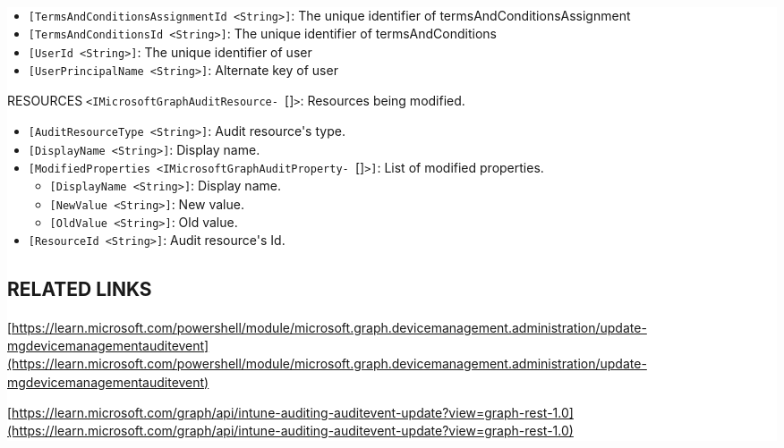   - `[TermsAndConditionsAssignmentId <String>]`: The unique identifier of termsAndConditionsAssignment
  - `[TermsAndConditionsId <String>]`: The unique identifier of termsAndConditions
  - `[UserId <String>]`: The unique identifier of user
  - `[UserPrincipalName <String>]`: Alternate key of user

RESOURCES `<IMicrosoftGraphAuditResource- `[]`>`: Resources being modified.
  - `[AuditResourceType <String>]`: Audit resource's type.
  - `[DisplayName <String>]`: Display name.
  - `[ModifiedProperties <IMicrosoftGraphAuditProperty- `[]`>]`: List of modified properties.
    - `[DisplayName <String>]`: Display name.
    - `[NewValue <String>]`: New value.
    - `[OldValue <String>]`: Old value.
  - `[ResourceId <String>]`: Audit resource's Id.

## RELATED LINKS

[https://learn.microsoft.com/powershell/module/microsoft.graph.devicemanagement.administration/update-mgdevicemanagementauditevent](https://learn.microsoft.com/powershell/module/microsoft.graph.devicemanagement.administration/update-mgdevicemanagementauditevent)

[https://learn.microsoft.com/graph/api/intune-auditing-auditevent-update?view=graph-rest-1.0](https://learn.microsoft.com/graph/api/intune-auditing-auditevent-update?view=graph-rest-1.0)
























